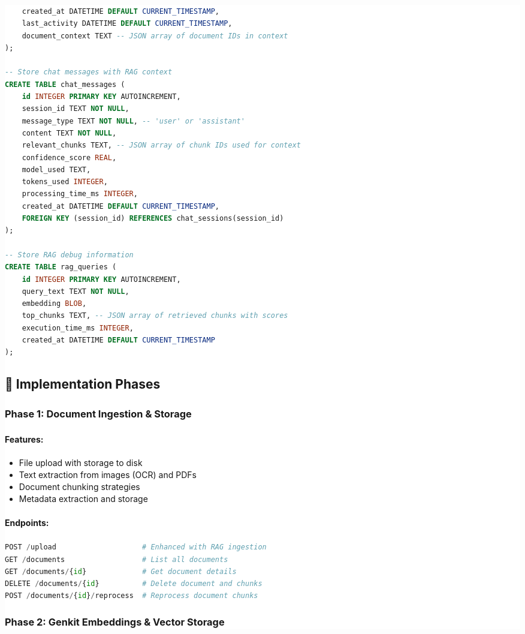 ```sql
    created_at DATETIME DEFAULT CURRENT_TIMESTAMP,
    last_activity DATETIME DEFAULT CURRENT_TIMESTAMP,
    document_context TEXT -- JSON array of document IDs in context
);

-- Store chat messages with RAG context
CREATE TABLE chat_messages (
    id INTEGER PRIMARY KEY AUTOINCREMENT,
    session_id TEXT NOT NULL,
    message_type TEXT NOT NULL, -- 'user' or 'assistant'
    content TEXT NOT NULL,
    relevant_chunks TEXT, -- JSON array of chunk IDs used for context
    confidence_score REAL,
    model_used TEXT,
    tokens_used INTEGER,
    processing_time_ms INTEGER,
    created_at DATETIME DEFAULT CURRENT_TIMESTAMP,
    FOREIGN KEY (session_id) REFERENCES chat_sessions(session_id)
);

-- Store RAG debug information
CREATE TABLE rag_queries (
    id INTEGER PRIMARY KEY AUTOINCREMENT,
    query_text TEXT NOT NULL,
    embedding BLOB,
    top_chunks TEXT, -- JSON array of retrieved chunks with scores
    execution_time_ms INTEGER,
    created_at DATETIME DEFAULT CURRENT_TIMESTAMP
);
```

## 🔧 **Implementation Phases**

### **Phase 1: Document Ingestion & Storage**

#### **Features:**
- File upload with storage to disk
- Text extraction from images (OCR) and PDFs
- Document chunking strategies
- Metadata extraction and storage

#### **Endpoints:**
```python
POST /upload                    # Enhanced with RAG ingestion
GET /documents                  # List all documents
GET /documents/{id}             # Get document details
DELETE /documents/{id}          # Delete document and chunks
POST /documents/{id}/reprocess  # Reprocess document chunks
```

### **Phase 2: Genkit Embeddings & Vector Storage**
